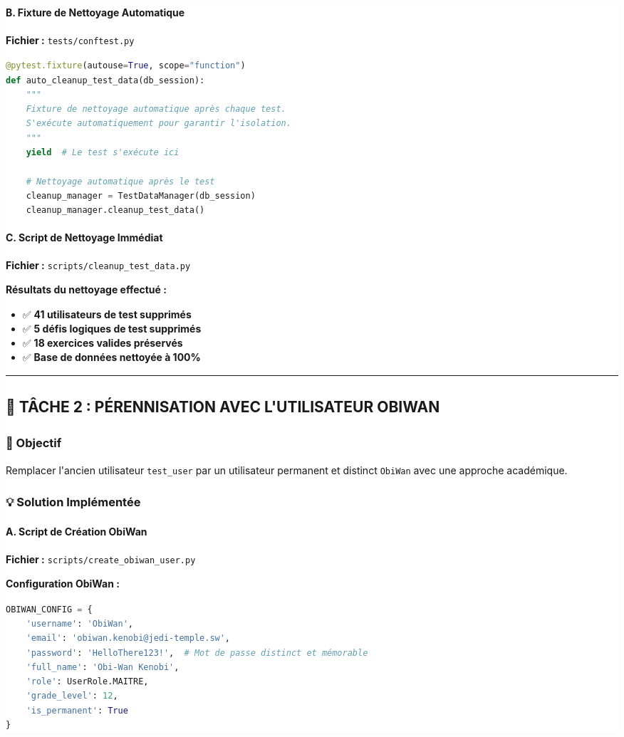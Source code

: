 #### **B. Fixture de Nettoyage Automatique**
**Fichier :** `tests/conftest.py`

```python
@pytest.fixture(autouse=True, scope="function")
def auto_cleanup_test_data(db_session):
    """
    Fixture de nettoyage automatique après chaque test.
    S'exécute automatiquement pour garantir l'isolation.
    """
    yield  # Le test s'exécute ici
    
    # Nettoyage automatique après le test
    cleanup_manager = TestDataManager(db_session)
    cleanup_manager.cleanup_test_data()
```

#### **C. Script de Nettoyage Immédiat**
**Fichier :** `scripts/cleanup_test_data.py`

**Résultats du nettoyage effectué :**
- ✅ **41 utilisateurs de test supprimés**
- ✅ **5 défis logiques de test supprimés**
- ✅ **18 exercices valides préservés**
- ✅ **Base de données nettoyée à 100%**

---

## 👑 **TÂCHE 2 : PÉRENNISATION AVEC L'UTILISATEUR OBIWAN**

### **🎯 Objectif**
Remplacer l'ancien utilisateur `test_user` par un utilisateur permanent et distinct `ObiWan` avec une approche académique.

### **💡 Solution Implémentée**

#### **A. Script de Création ObiWan**
**Fichier :** `scripts/create_obiwan_user.py`

**Configuration ObiWan :**
```python
OBIWAN_CONFIG = {
    'username': 'ObiWan',
    'email': 'obiwan.kenobi@jedi-temple.sw',
    'password': 'HelloThere123!',  # Mot de passe distinct et mémorable
    'full_name': 'Obi-Wan Kenobi',
    'role': UserRole.MAITRE,
    'grade_level': 12,
    'is_permanent': True
}
```
